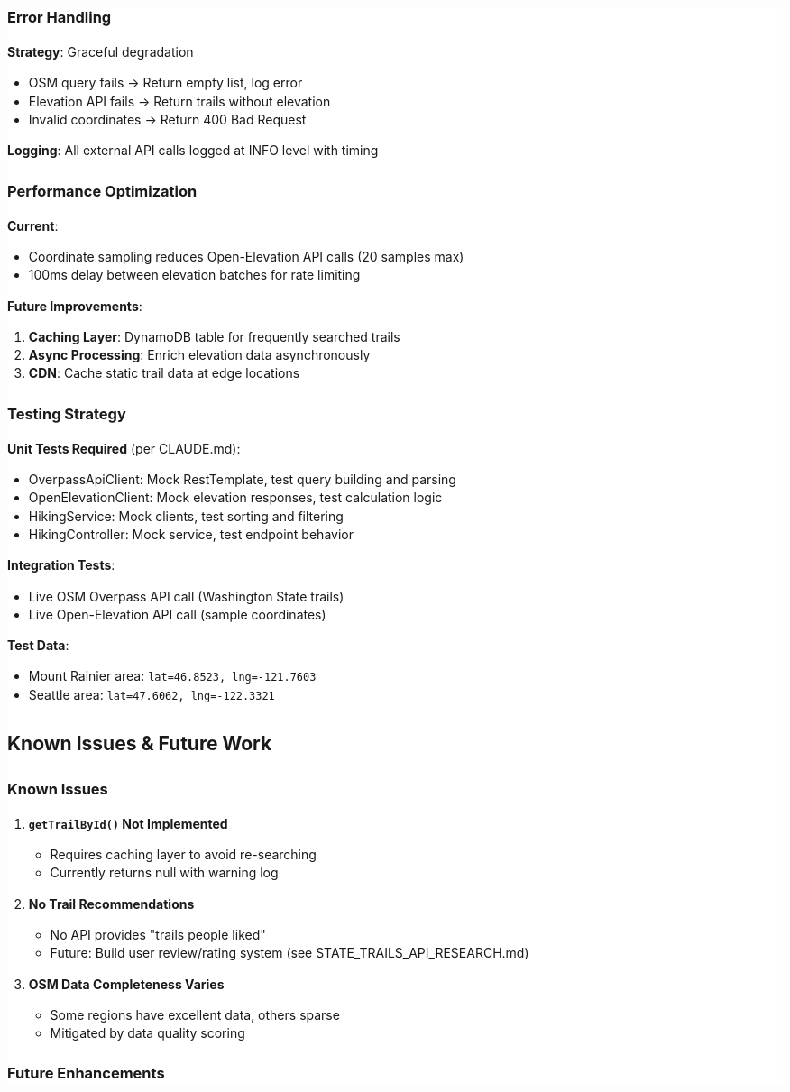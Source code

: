 ### Error Handling

**Strategy**: Graceful degradation
- OSM query fails → Return empty list, log error
- Elevation API fails → Return trails without elevation
- Invalid coordinates → Return 400 Bad Request

**Logging**: All external API calls logged at INFO level with timing

### Performance Optimization

**Current**:
- Coordinate sampling reduces Open-Elevation API calls (20 samples max)
- 100ms delay between elevation batches for rate limiting

**Future Improvements**:
1. **Caching Layer**: DynamoDB table for frequently searched trails
2. **Async Processing**: Enrich elevation data asynchronously
3. **CDN**: Cache static trail data at edge locations

### Testing Strategy

**Unit Tests Required** (per CLAUDE.md):
- OverpassApiClient: Mock RestTemplate, test query building and parsing
- OpenElevationClient: Mock elevation responses, test calculation logic
- HikingService: Mock clients, test sorting and filtering
- HikingController: Mock service, test endpoint behavior

**Integration Tests**:
- Live OSM Overpass API call (Washington State trails)
- Live Open-Elevation API call (sample coordinates)

**Test Data**:
- Mount Rainier area: `lat=46.8523, lng=-121.7603`
- Seattle area: `lat=47.6062, lng=-122.3321`

## Known Issues & Future Work

### Known Issues

1. **`getTrailById()` Not Implemented**
   - Requires caching layer to avoid re-searching
   - Currently returns null with warning log

2. **No Trail Recommendations**
   - No API provides "trails people liked"
   - Future: Build user review/rating system (see STATE_TRAILS_API_RESEARCH.md)

3. **OSM Data Completeness Varies**
   - Some regions have excellent data, others sparse
   - Mitigated by data quality scoring

### Future Enhancements
